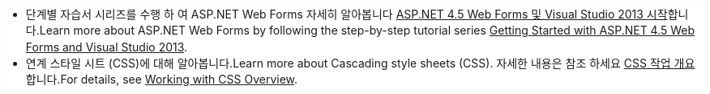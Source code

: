 - <span data-ttu-id="b2a24-336">단계별 자습서 시리즈를 수행 하 여 ASP.NET Web Forms 자세히 알아봅니다 [ASP.NET 4.5 Web Forms 및 Visual Studio 2013 시작](getting-started-with-aspnet-45-web-forms/introduction-and-overview.md)합니다.</span><span class="sxs-lookup"><span data-stu-id="b2a24-336">Learn more about ASP.NET Web Forms by following the step-by-step tutorial series [Getting Started with ASP.NET 4.5 Web Forms and Visual Studio 2013](getting-started-with-aspnet-45-web-forms/introduction-and-overview.md).</span></span>
- <span data-ttu-id="b2a24-337">연계 스타일 시트 (CSS)에 대해 알아봅니다.</span><span class="sxs-lookup"><span data-stu-id="b2a24-337">Learn more about Cascading style sheets (CSS).</span></span> <span data-ttu-id="b2a24-338">자세한 내용은 참조 하세요 [CSS 작업 개요](https://msdn.microsoft.com/library/bb398931.aspx)합니다.</span><span class="sxs-lookup"><span data-stu-id="b2a24-338">For details, see [Working with CSS Overview](https://msdn.microsoft.com/library/bb398931.aspx).</span></span>
